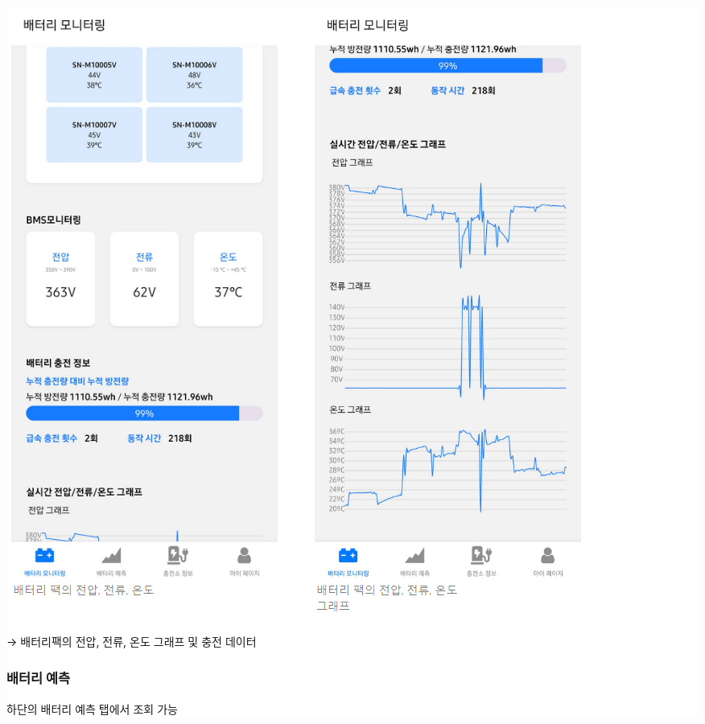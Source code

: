 ![모니터링](<./etc/readme_imgs/demo_scenario/bms_monitoring(2).PNG>)
<br/>
→ 배터리팩의 전압, 전류, 온도 그래프 및 충전 데이터

### 배터리 예측

하단의 배터리 예측 탭에서 조회 가능
